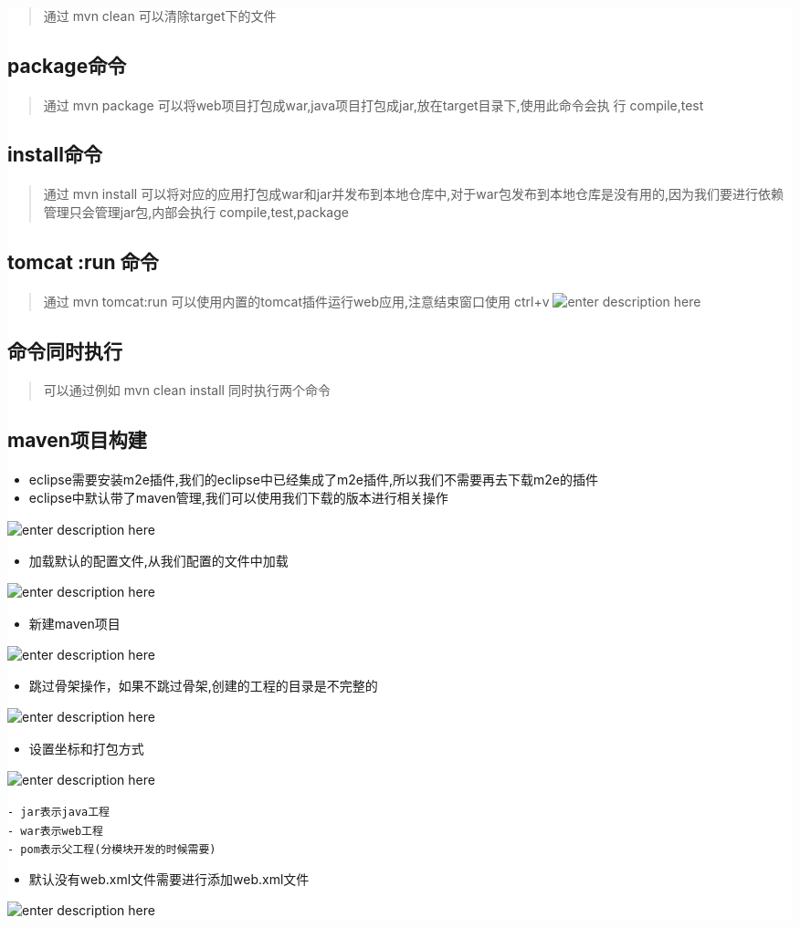 > 通过 mvn clean 可以清除target下的文件

## package命令

> 通过 mvn package 可以将web项目打包成war,java项目打包成jar,放在target目录下,使用此命令会执
行 compile,test

## install命令

> 通过 mvn install 可以将对应的应用打包成war和jar并发布到本地仓库中,对于war包发布到本地仓库是没有用的,因为我们要进行依赖管理只会管理jar包,内部会执行 compile,test,package

## tomcat :run 命令

> 通过 mvn tomcat:run 可以使用内置的tomcat插件运行web应用,注意结束窗口使用 ctrl+v
> ![enter description here][12]

## 命令同时执行

> 可以通过例如 mvn clean install 同时执行两个命令

## maven项目构建

- eclipse需要安装m2e插件,我们的eclipse中已经集成了m2e插件,所以我们不需要再去下载m2e的插件
- eclipse中默认带了maven管理,我们可以使用我们下载的版本进行相关操作

![enter description here][13]

- 加载默认的配置文件,从我们配置的文件中加载

![enter description here][14]

- 新建maven项目

![enter description here][15]

- 跳过骨架操作，如果不跳过骨架,创建的工程的目录是不完整的

![enter description here][16]

- 设置坐标和打包方式

![enter description here][17]

	- jar表示java工程
	- war表示web工程
	- pom表示父工程(分模块开发的时候需要)

- 默认没有web.xml文件需要进行添加web.xml文件

![enter description here][18]


  [1]: http://maven.apache.org/download.cgi
  [2]: https://www.github.com/xiesen310/notes_Images/raw/master/images/1502971217439.jpg
  [3]: https://www.github.com/xiesen310/notes_Images/raw/master/images/1502971340559.jpg
  [4]: https://www.github.com/xiesen310/notes_Images/raw/master/images/1502971420446.jpg
  [5]: https://www.github.com/xiesen310/notes_Images/raw/master/images/1502971469375.jpg
  [6]: https://www.github.com/xiesen310/notes_Images/raw/master/images/1502971656862.jpg
  [7]: https://www.github.com/xiesen310/notes_Images/raw/master/images/1502971769673.jpg
  [8]: https://www.github.com/xiesen310/notes_Images/raw/master/images/1502971857994.jpg
  [9]: https://www.github.com/xiesen310/notes_Images/raw/master/images/1502973301408.jpg
  [10]: https://www.github.com/xiesen310/notes_Images/raw/master/images/1502973457032.jpg
  [11]: https://www.github.com/xiesen310/notes_Images/raw/master/images/1502979428111.jpg
  [12]: https://www.github.com/xiesen310/notes_Images/raw/master/images/1502979724833.jpg
  [13]: https://www.github.com/xiesen310/notes_Images/raw/master/images/1502979809421.jpg
  [14]: https://www.github.com/xiesen310/notes_Images/raw/master/images/1502979850464.jpg
  [15]: https://www.github.com/xiesen310/notes_Images/raw/master/images/1502979919783.jpg
  [16]: https://www.github.com/xiesen310/notes_Images/raw/master/images/1502979961620.jpg
  [17]: https://www.github.com/xiesen310/notes_Images/raw/master/images/1502980092574.jpg
  [18]: https://www.github.com/xiesen310/notes_Images/raw/master/images/1502980182927.jpg
  [19]: https://www.github.com/xiesen310/notes_Images/raw/master/images/1502980252810.jpg
  [20]: https://www.github.com/xiesen310/notes_Images/raw/master/images/1502980694621.jpg
  [21]: https://mvnrepository.com/
  [22]: https://www.github.com/xiesen310/notes_Images/raw/master/images/1503057025112.jpg
  [23]: https://www.github.com/xiesen310/notes_Images/raw/master/images/1503057209747.jpg
  [24]: https://www.github.com/xiesen310/notes_Images/raw/master/images/1503057309100.jpg